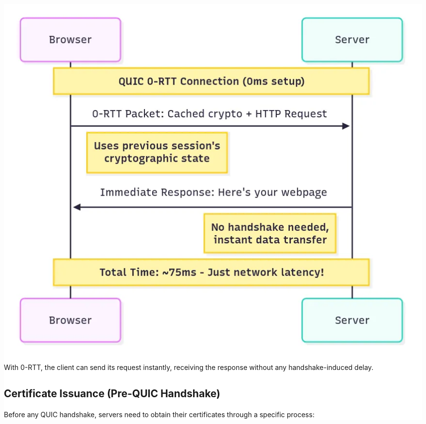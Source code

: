 ![alt text](./images/quic/0-rrt.webp)

With 0-RTT, the client can send its request instantly, receiving the response without any handshake-induced delay.

## Certificate Issuance (Pre-QUIC Handshake)

Before any QUIC handshake, servers need to obtain their certificates through a specific process:
